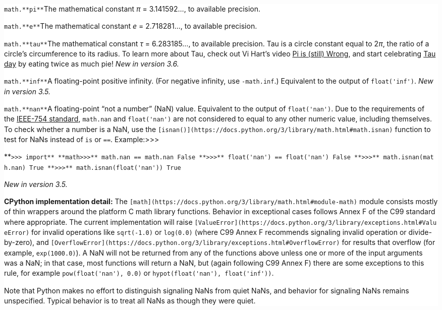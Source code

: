 `math.**pi**`The mathematical constant *π* = 3.141592…, to available precision.

`math.**e**`The mathematical constant *e* = 2.718281…, to available precision.

`math.**tau**`The mathematical constant *τ* = 6.283185…, to available precision. Tau is a circle constant equal to 2*π*, the ratio of a circle’s circumference to its radius. To learn more about Tau, check out Vi Hart’s video [Pi is (still) Wrong](https://www.youtube.com/watch?v=jG7vhMMXagQ), and start celebrating [Tau day](https://tauday.com/) by eating twice as much pie!
*New in version 3.6.*

`math.**inf**`A floating-point positive infinity. (For negative infinity, use `-math.inf`.) Equivalent to the output of `float('inf')`.
*New in version 3.5.*

`math.**nan**`A floating-point “not a number” (NaN) value. Equivalent to the output of `float('nan')`. Due to the requirements of the [IEEE-754 standard](https://en.wikipedia.org/wiki/IEEE_754), `math.nan` and `float('nan')` are not considered to equal to any other numeric value, including themselves. To check whether a number is a NaN, use the `[isnan()](https://docs.python.org/3/library/math.html#math.isnan)` function to test for NaNs instead of `is` or `==`. Example:>>>

**`>>> import** **math>>>** math.nan == math.nan
False
**>>>** float('nan') == float('nan')
False
**>>>** math.isnan(math.nan)
True
**>>>** math.isnan(float('nan'))
True`

*New in version 3.5.*

**CPython implementation detail:** The `[math](https://docs.python.org/3/library/math.html#module-math)` module consists mostly of thin wrappers around the platform C math library functions. Behavior in exceptional cases follows Annex F of the C99 standard where appropriate. The current implementation will raise `[ValueError](https://docs.python.org/3/library/exceptions.html#ValueError)` for invalid operations like `sqrt(-1.0)` or `log(0.0)` (where C99 Annex F recommends signaling invalid operation or divide-by-zero), and `[OverflowError](https://docs.python.org/3/library/exceptions.html#OverflowError)` for results that overflow (for example, `exp(1000.0)`). A NaN will not be returned from any of the functions above unless one or more of the input arguments was a NaN; in that case, most functions will return a NaN, but (again following C99 Annex F) there are some exceptions to this rule, for example `pow(float('nan'), 0.0)` or `hypot(float('nan'), float('inf'))`.

Note that Python makes no effort to distinguish signaling NaNs from quiet NaNs, and behavior for signaling NaNs remains unspecified. Typical behavior is to treat all NaNs as though they were quiet.